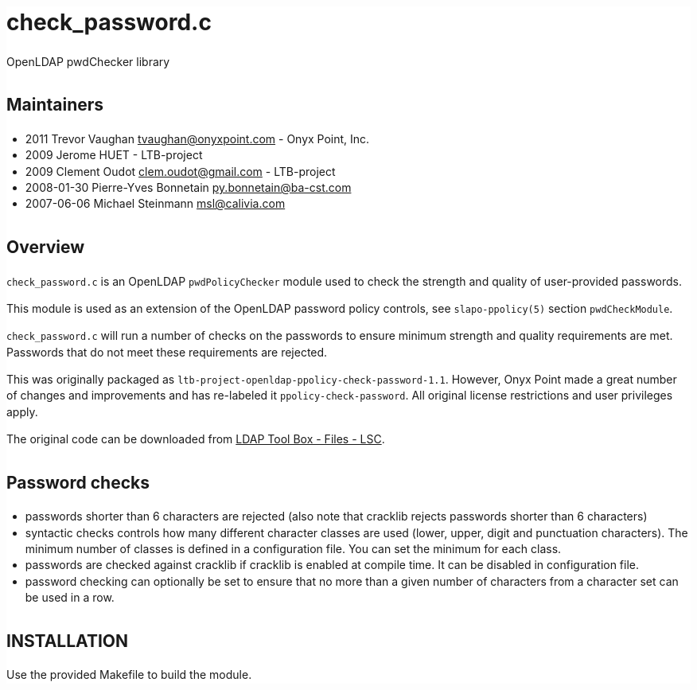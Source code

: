 # check_password.c

OpenLDAP pwdChecker library


## Maintainers

- 2011 Trevor Vaughan <tvaughan@onyxpoint.com> - Onyx Point, Inc.
- 2009 Jerome HUET - LTB-project
- 2009 Clement Oudot <clem.oudot@gmail.com> - LTB-project
- 2008-01-30 Pierre-Yves Bonnetain <py.bonnetain@ba-cst.com>
- 2007-06-06 Michael Steinmann <msl@calivia.com>


## Overview

``check_password.c`` is an OpenLDAP ``pwdPolicyChecker`` module used to check
the strength and quality of user-provided passwords.

This module is used as an extension of the OpenLDAP password policy controls,
see ``slapo-ppolicy(5)`` section ``pwdCheckModule``.

``check_password.c`` will run a number of checks on the passwords to ensure
minimum strength and quality requirements are met. Passwords that do not meet
these requirements are rejected.

This was originally packaged as
``ltb-project-openldap-ppolicy-check-password-1.1``. However, Onyx Point made a
great number of changes and improvements and has re-labeled it
``ppolicy-check-password``. All original license restrictions and user
privileges apply.

The original code can be downloaded from [LDAP Tool Box - Files -
LSC](http://tools.ltb-project.org/projects/ltb/files).


## Password checks

- passwords shorter than 6 characters are rejected (also note that cracklib
  rejects passwords shorter than 6 characters)
- syntactic checks controls how many different character classes are used
  (lower, upper, digit and punctuation characters). The minimum number of
  classes is defined in a configuration file. You can set the minimum for each
  class.
- passwords are checked against cracklib if cracklib is enabled at compile
  time. It can be disabled in configuration file.
- password checking can optionally be set to ensure that no more than a given
  number of characters from a character set can be used in a row.


## INSTALLATION

Use the provided Makefile to build the module.
